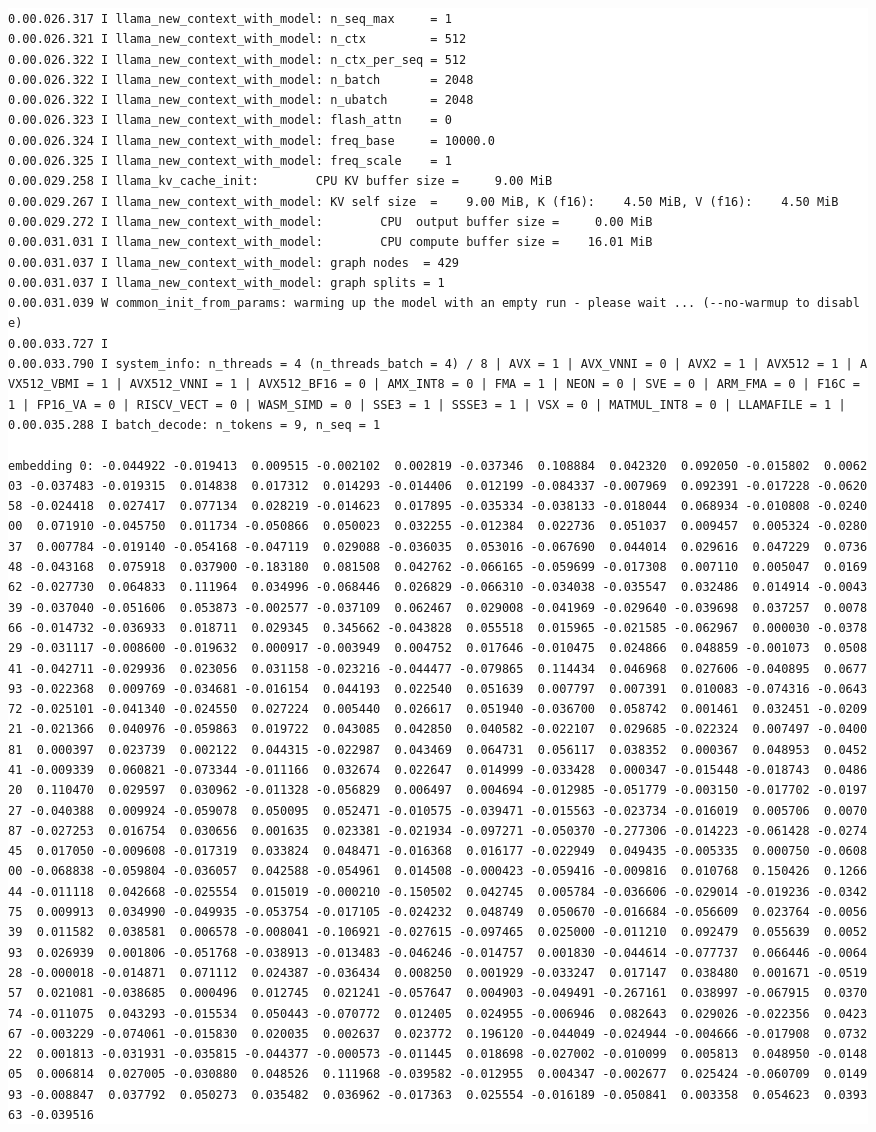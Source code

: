 ```
0.00.026.317 I llama_new_context_with_model: n_seq_max     = 1
0.00.026.321 I llama_new_context_with_model: n_ctx         = 512
0.00.026.322 I llama_new_context_with_model: n_ctx_per_seq = 512
0.00.026.322 I llama_new_context_with_model: n_batch       = 2048
0.00.026.322 I llama_new_context_with_model: n_ubatch      = 2048
0.00.026.323 I llama_new_context_with_model: flash_attn    = 0
0.00.026.324 I llama_new_context_with_model: freq_base     = 10000.0
0.00.026.325 I llama_new_context_with_model: freq_scale    = 1
0.00.029.258 I llama_kv_cache_init:        CPU KV buffer size =     9.00 MiB
0.00.029.267 I llama_new_context_with_model: KV self size  =    9.00 MiB, K (f16):    4.50 MiB, V (f16):    4.50 MiB
0.00.029.272 I llama_new_context_with_model:        CPU  output buffer size =     0.00 MiB
0.00.031.031 I llama_new_context_with_model:        CPU compute buffer size =    16.01 MiB
0.00.031.037 I llama_new_context_with_model: graph nodes  = 429
0.00.031.037 I llama_new_context_with_model: graph splits = 1
0.00.031.039 W common_init_from_params: warming up the model with an empty run - please wait ... (--no-warmup to disable)
0.00.033.727 I 
0.00.033.790 I system_info: n_threads = 4 (n_threads_batch = 4) / 8 | AVX = 1 | AVX_VNNI = 0 | AVX2 = 1 | AVX512 = 1 | AVX512_VBMI = 1 | AVX512_VNNI = 1 | AVX512_BF16 = 0 | AMX_INT8 = 0 | FMA = 1 | NEON = 0 | SVE = 0 | ARM_FMA = 0 | F16C = 1 | FP16_VA = 0 | RISCV_VECT = 0 | WASM_SIMD = 0 | SSE3 = 1 | SSSE3 = 1 | VSX = 0 | MATMUL_INT8 = 0 | LLAMAFILE = 1 | 
0.00.035.288 I batch_decode: n_tokens = 9, n_seq = 1

embedding 0: -0.044922 -0.019413  0.009515 -0.002102  0.002819 -0.037346  0.108884  0.042320  0.092050 -0.015802  0.006203 -0.037483 -0.019315  0.014838  0.017312  0.014293 -0.014406  0.012199 -0.084337 -0.007969  0.092391 -0.017228 -0.062058 -0.024418  0.027417  0.077134  0.028219 -0.014623  0.017895 -0.035334 -0.038133 -0.018044  0.068934 -0.010808 -0.024000  0.071910 -0.045750  0.011734 -0.050866  0.050023  0.032255 -0.012384  0.022736  0.051037  0.009457  0.005324 -0.028037  0.007784 -0.019140 -0.054168 -0.047119  0.029088 -0.036035  0.053016 -0.067690  0.044014  0.029616  0.047229  0.073648 -0.043168  0.075918  0.037900 -0.183180  0.081508  0.042762 -0.066165 -0.059699 -0.017308  0.007110  0.005047  0.016962 -0.027730  0.064833  0.111964  0.034996 -0.068446  0.026829 -0.066310 -0.034038 -0.035547  0.032486  0.014914 -0.004339 -0.037040 -0.051606  0.053873 -0.002577 -0.037109  0.062467  0.029008 -0.041969 -0.029640 -0.039698  0.037257  0.007866 -0.014732 -0.036933  0.018711  0.029345  0.345662 -0.043828  0.055518  0.015965 -0.021585 -0.062967  0.000030 -0.037829 -0.031117 -0.008600 -0.019632  0.000917 -0.003949  0.004752  0.017646 -0.010475  0.024866  0.048859 -0.001073  0.050841 -0.042711 -0.029936  0.023056  0.031158 -0.023216 -0.044477 -0.079865  0.114434  0.046968  0.027606 -0.040895  0.067793 -0.022368  0.009769 -0.034681 -0.016154  0.044193  0.022540  0.051639  0.007797  0.007391  0.010083 -0.074316 -0.064372 -0.025101 -0.041340 -0.024550  0.027224  0.005440  0.026617  0.051940 -0.036700  0.058742  0.001461  0.032451 -0.020921 -0.021366  0.040976 -0.059863  0.019722  0.043085  0.042850  0.040582 -0.022107  0.029685 -0.022324  0.007497 -0.040081  0.000397  0.023739  0.002122  0.044315 -0.022987  0.043469  0.064731  0.056117  0.038352  0.000367  0.048953  0.045241 -0.009339  0.060821 -0.073344 -0.011166  0.032674  0.022647  0.014999 -0.033428  0.000347 -0.015448 -0.018743  0.048620  0.110470  0.029597  0.030962 -0.011328 -0.056829  0.006497  0.004694 -0.012985 -0.051779 -0.003150 -0.017702 -0.019727 -0.040388  0.009924 -0.059078  0.050095  0.052471 -0.010575 -0.039471 -0.015563 -0.023734 -0.016019  0.005706  0.007087 -0.027253  0.016754  0.030656  0.001635  0.023381 -0.021934 -0.097271 -0.050370 -0.277306 -0.014223 -0.061428 -0.027445  0.017050 -0.009608 -0.017319  0.033824  0.048471 -0.016368  0.016177 -0.022949  0.049435 -0.005335  0.000750 -0.060800 -0.068838 -0.059804 -0.036057  0.042588 -0.054961  0.014508 -0.000423 -0.059416 -0.009816  0.010768  0.150426  0.126644 -0.011118  0.042668 -0.025554  0.015019 -0.000210 -0.150502  0.042745  0.005784 -0.036606 -0.029014 -0.019236 -0.034275  0.009913  0.034990 -0.049935 -0.053754 -0.017105 -0.024232  0.048749  0.050670 -0.016684 -0.056609  0.023764 -0.005639  0.011582  0.038581  0.006578 -0.008041 -0.106921 -0.027615 -0.097465  0.025000 -0.011210  0.092479  0.055639  0.005293  0.026939  0.001806 -0.051768 -0.038913 -0.013483 -0.046246 -0.014757  0.001830 -0.044614 -0.077737  0.066446 -0.006428 -0.000018 -0.014871  0.071112  0.024387 -0.036434  0.008250  0.001929 -0.033247  0.017147  0.038480  0.001671 -0.051957  0.021081 -0.038685  0.000496  0.012745  0.021241 -0.057647  0.004903 -0.049491 -0.267161  0.038997 -0.067915  0.037074 -0.011075  0.043293 -0.015534  0.050443 -0.070772  0.012405  0.024955 -0.006946  0.082643  0.029026 -0.022356  0.042367 -0.003229 -0.074061 -0.015830  0.020035  0.002637  0.023772  0.196120 -0.044049 -0.024944 -0.004666 -0.017908  0.073222  0.001813 -0.031931 -0.035815 -0.044377 -0.000573 -0.011445  0.018698 -0.027002 -0.010099  0.005813  0.048950 -0.014805  0.006814  0.027005 -0.030880  0.048526  0.111968 -0.039582 -0.012955  0.004347 -0.002677  0.025424 -0.060709  0.014993 -0.008847  0.037792  0.050273  0.035482  0.036962 -0.017363  0.025554 -0.016189 -0.050841  0.003358  0.054623  0.039363 -0.039516 
```